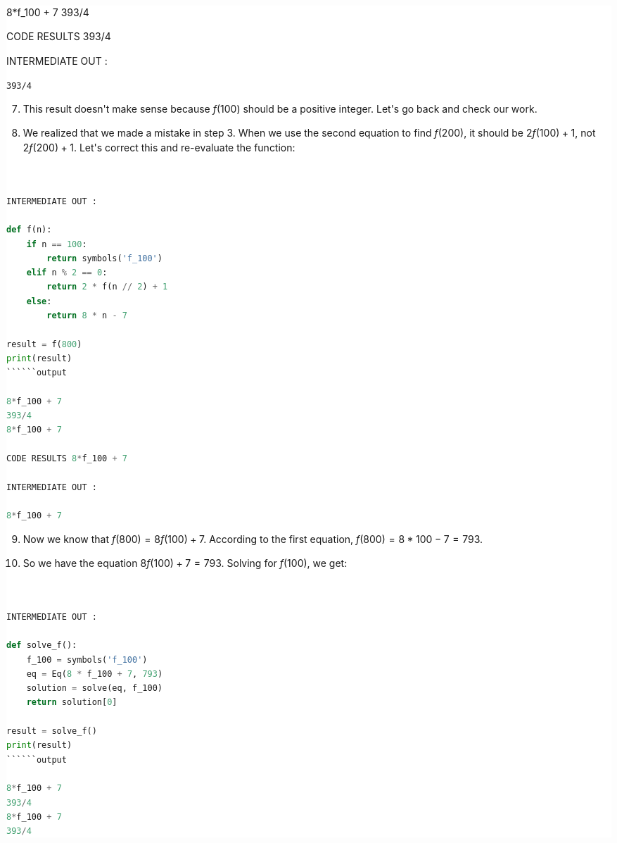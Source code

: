 8*f_100 + 7
393/4

CODE RESULTS 393/4

INTERMEDIATE OUT :
```output
393/4
```

7. This result doesn't make sense because $f(100)$ should be a positive integer. Let's go back and check our work.

8. We realized that we made a mistake in step 3. When we use the second equation to find $f(200)$, it should be $2f(100) + 1$, not $2f(200) + 1$. Let's correct this and re-evaluate the function:

```python


INTERMEDIATE OUT :

def f(n):
    if n == 100:
        return symbols('f_100')
    elif n % 2 == 0:
        return 2 * f(n // 2) + 1
    else:
        return 8 * n - 7

result = f(800)
print(result)
``````output

8*f_100 + 7
393/4
8*f_100 + 7

CODE RESULTS 8*f_100 + 7

INTERMEDIATE OUT :

8*f_100 + 7
```

9. Now we know that $f(800) = 8f(100) + 7$. According to the first equation, $f(800) = 8*100 - 7 = 793$.

10. So we have the equation $8f(100) + 7 = 793$. Solving for $f(100)$, we get:

```python


INTERMEDIATE OUT :

def solve_f():
    f_100 = symbols('f_100')
    eq = Eq(8 * f_100 + 7, 793)
    solution = solve(eq, f_100)
    return solution[0]

result = solve_f()
print(result)
``````output

8*f_100 + 7
393/4
8*f_100 + 7
393/4

```